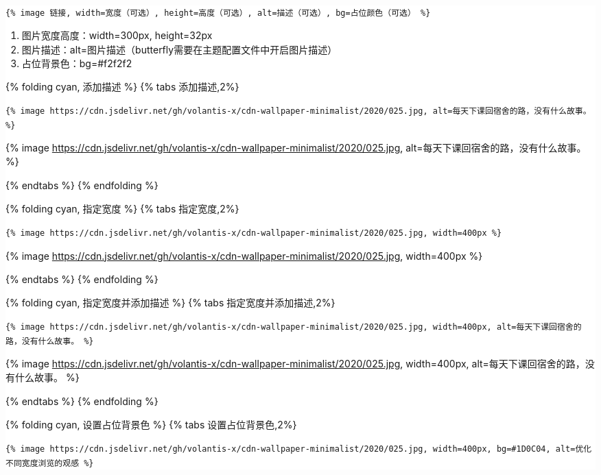 ``` markdown
{% image 链接, width=宽度（可选）, height=高度（可选）, alt=描述（可选）, bg=占位颜色（可选） %}
```


1. 图片宽度高度：width=300px, height=32px
2. 图片描述：alt=图片描述（butterfly需要在主题配置文件中开启图片描述）
3. 占位背景色：bg=#f2f2f2



{% folding cyan, 添加描述 %}
{% tabs 添加描述,2%}

``` markdown
{% image https://cdn.jsdelivr.net/gh/volantis-x/cdn-wallpaper-minimalist/2020/025.jpg, alt=每天下课回宿舍的路，没有什么故事。 %}
```


{% image https://cdn.jsdelivr.net/gh/volantis-x/cdn-wallpaper-minimalist/2020/025.jpg, alt=每天下课回宿舍的路，没有什么故事。 %}

{% endtabs %}
{% endfolding %}

{% folding cyan, 指定宽度 %}
{% tabs 指定宽度,2%}

``` markdown
{% image https://cdn.jsdelivr.net/gh/volantis-x/cdn-wallpaper-minimalist/2020/025.jpg, width=400px %}
```


{% image https://cdn.jsdelivr.net/gh/volantis-x/cdn-wallpaper-minimalist/2020/025.jpg, width=400px %}

{% endtabs %}
{% endfolding %}

{% folding cyan, 指定宽度并添加描述 %}
{% tabs 指定宽度并添加描述,2%}

``` markdown
{% image https://cdn.jsdelivr.net/gh/volantis-x/cdn-wallpaper-minimalist/2020/025.jpg, width=400px, alt=每天下课回宿舍的路，没有什么故事。 %}
```


{% image https://cdn.jsdelivr.net/gh/volantis-x/cdn-wallpaper-minimalist/2020/025.jpg, width=400px, alt=每天下课回宿舍的路，没有什么故事。 %}

{% endtabs %}
{% endfolding %}

{% folding cyan, 设置占位背景色 %}
{% tabs 设置占位背景色,2%}

``` markdown
{% image https://cdn.jsdelivr.net/gh/volantis-x/cdn-wallpaper-minimalist/2020/025.jpg, width=400px, bg=#1D0C04, alt=优化不同宽度浏览的观感 %}
```
